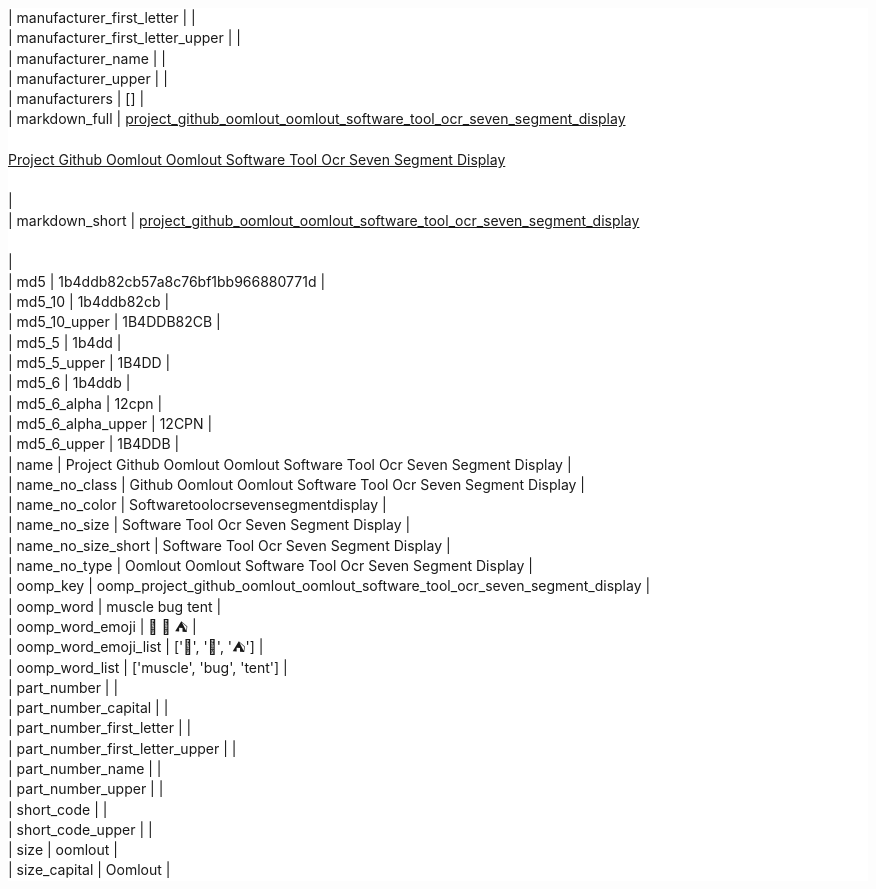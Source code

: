 | manufacturer_first_letter |  |  
| manufacturer_first_letter_upper |  |  
| manufacturer_name |  |  
| manufacturer_upper |  |  
| manufacturers | [] |  
| markdown_full | [project_github_oomlout_oomlout_software_tool_ocr_seven_segment_display](https://github.com/oomlout/oomlout_oomp_current_version_messy/tree/main/parts/project_github_oomlout_oomlout_software_tool_ocr_seven_segment_display)<br>[](https://github.com/oomlout/oomlout_oomp_current_version_messy/tree/main/parts/project_github_oomlout_oomlout_software_tool_ocr_seven_segment_display)<br>[Project Github Oomlout Oomlout Software Tool Ocr Seven Segment Display](https://github.com/oomlout/oomlout_oomp_current_version_messy/tree/main/parts/project_github_oomlout_oomlout_software_tool_ocr_seven_segment_display)<br><br> |  
| markdown_short | [project_github_oomlout_oomlout_software_tool_ocr_seven_segment_display](https://github.com/oomlout/oomlout_oomp_current_version_messy/tree/main/parts/project_github_oomlout_oomlout_software_tool_ocr_seven_segment_display)<br><br> |  
| md5 | 1b4ddb82cb57a8c76bf1bb966880771d |  
| md5_10 | 1b4ddb82cb |  
| md5_10_upper | 1B4DDB82CB |  
| md5_5 | 1b4dd |  
| md5_5_upper | 1B4DD |  
| md5_6 | 1b4ddb |  
| md5_6_alpha | 12cpn |  
| md5_6_alpha_upper | 12CPN |  
| md5_6_upper | 1B4DDB |  
| name | Project Github Oomlout Oomlout Software Tool Ocr Seven Segment Display |  
| name_no_class | Github Oomlout Oomlout Software Tool Ocr Seven Segment Display |  
| name_no_color | Softwaretoolocrsevensegmentdisplay |  
| name_no_size | Software Tool Ocr Seven Segment Display |  
| name_no_size_short | Software Tool Ocr Seven Segment Display |  
| name_no_type | Oomlout Oomlout Software Tool Ocr Seven Segment Display |  
| oomp_key | oomp_project_github_oomlout_oomlout_software_tool_ocr_seven_segment_display |  
| oomp_word | muscle bug tent |  
| oomp_word_emoji | :muscle: :bug: :tent: |  
| oomp_word_emoji_list | [':muscle:', ':bug:', ':tent:'] |  
| oomp_word_list | ['muscle', 'bug', 'tent'] |  
| part_number |  |  
| part_number_capital |  |  
| part_number_first_letter |  |  
| part_number_first_letter_upper |  |  
| part_number_name |  |  
| part_number_upper |  |  
| short_code |  |  
| short_code_upper |  |  
| size | oomlout |  
| size_capital | Oomlout |  